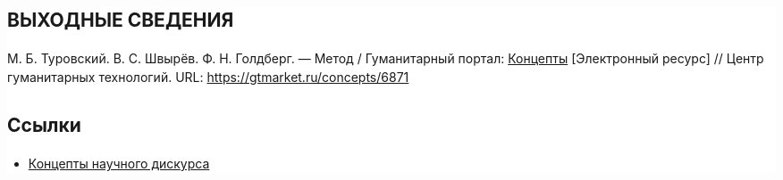 ## ВЫХОДНЫЕ СВЕДЕНИЯ

М. Б. Туровский. В. С. Швырёв. Ф. Н. Голдберг. — Метод / Гуманитарный портал: [Концепты](https://gtmarket.ru/concepts/) [Электронный ресурс] // Центр гуманитарных технологий. URL: <https://gtmarket.ru/concepts/6871>

## Ссылки

- [Концепты научного дискурса](Концепты%20научного%20дискурса.md)
